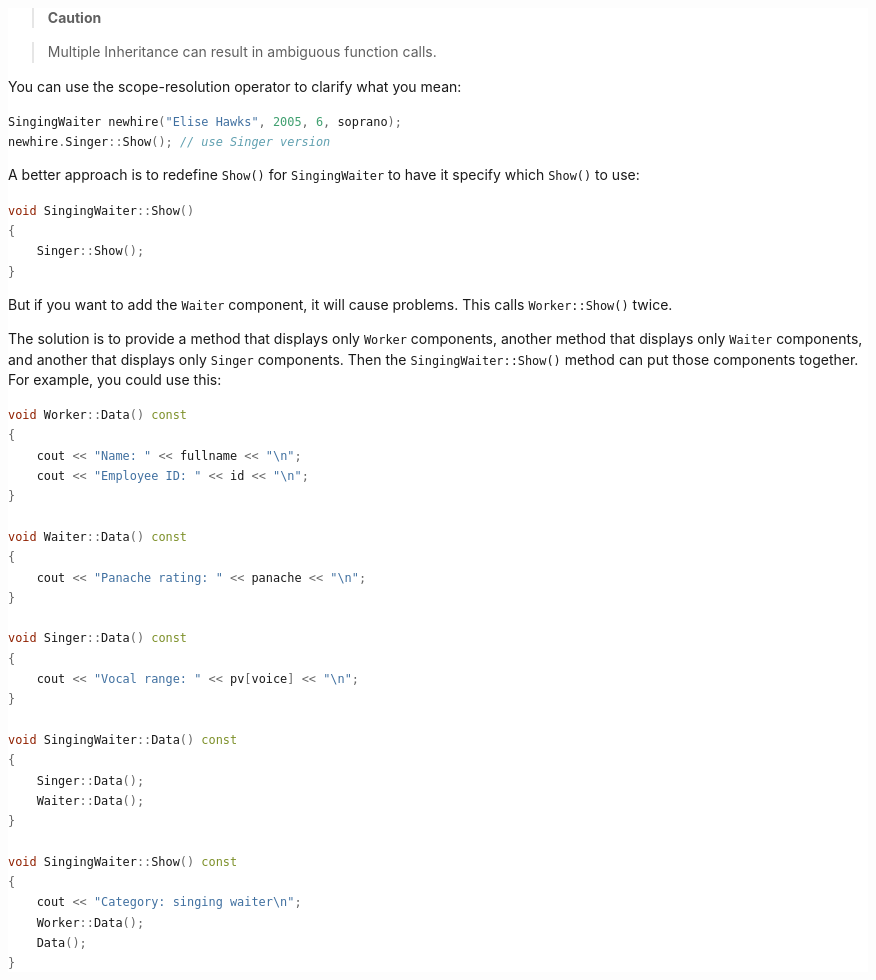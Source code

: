 > **Caution**

> Multiple Inheritance can result in ambiguous function calls.

You can use the scope-resolution operator to clarify what you mean:

```C++
SingingWaiter newhire("Elise Hawks", 2005, 6, soprano);
newhire.Singer::Show();	// use Singer version
```

A better approach is to redefine `Show()` for `SingingWaiter` to have it specify which `Show()` to use:

```C++
void SingingWaiter::Show()
{
	Singer::Show();
}
```

But if you want to add the `Waiter` component, it will cause problems. This calls `Worker::Show()` twice.

The solution is to provide a method that displays only `Worker` components, another method that displays only `Waiter` components, and another that displays only `Singer` components. Then the `SingingWaiter::Show()` method can put those components together. For example, you could use this:

```C++
void Worker::Data() const
{
	cout << "Name: " << fullname << "\n";
	cout << "Employee ID: " << id << "\n";
}

void Waiter::Data() const
{
	cout << "Panache rating: " << panache << "\n";
}

void Singer::Data() const
{
	cout << "Vocal range: " << pv[voice] << "\n";
}

void SingingWaiter::Data() const
{
	Singer::Data();
	Waiter::Data();
}

void SingingWaiter::Show() const
{
	cout << "Category: singing waiter\n";
	Worker::Data();
	Data();
}
```
